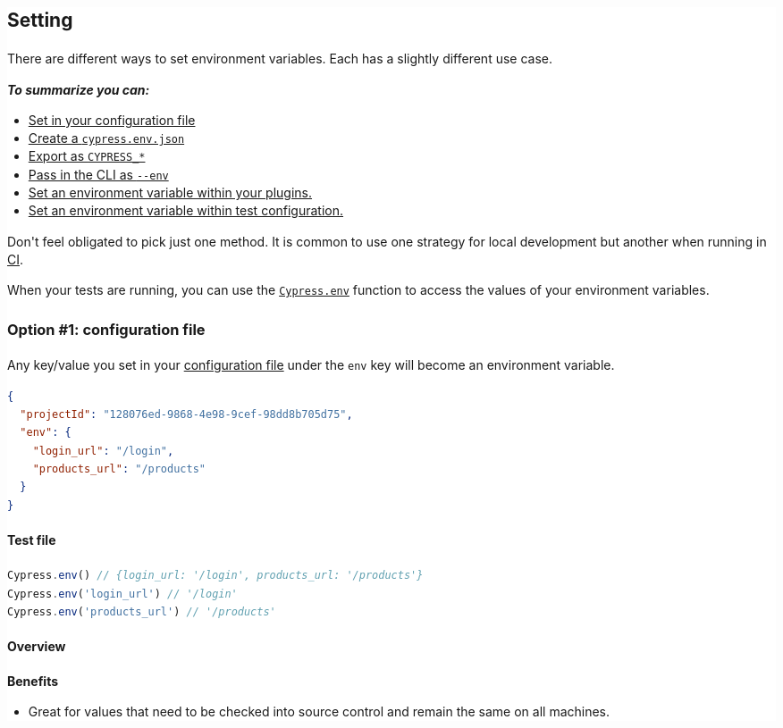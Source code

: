 ## Setting

There are different ways to set environment variables. Each has a slightly
different use case.

**_To summarize you can:_**

- [Set in your configuration file](#Option-1-configuration-file)
- [Create a `cypress.env.json`](#Option-2-cypress-env-json)
- [Export as `CYPRESS_*`](#Option-3-CYPRESS_)
- [Pass in the CLI as `--env`](#Option-4-env)
- [Set an environment variable within your plugins.](#Option-5-Plugins)
- [Set an environment variable within test configuration.](#Option-6-Test-Configuration)

Don't feel obligated to pick just one method. It is common to use one strategy
for local development but another when running in
[CI](/guides/continuous-integration/introduction).

When your tests are running, you can use the
[`Cypress.env`](/api/cypress-api/env) function to access the values of your
environment variables.

### Option #1: configuration file

Any key/value you set in your
[configuration file](/guides/references/configuration) under the `env` key will
become an environment variable.

```json
{
  "projectId": "128076ed-9868-4e98-9cef-98dd8b705d75",
  "env": {
    "login_url": "/login",
    "products_url": "/products"
  }
}
```

#### Test file

```javascript
Cypress.env() // {login_url: '/login', products_url: '/products'}
Cypress.env('login_url') // '/login'
Cypress.env('products_url') // '/products'
```

#### Overview

<Alert type="success">

<strong class="alert-header">Benefits</strong>

- Great for values that need to be checked into source control and remain the
  same on all machines.

</Alert>
